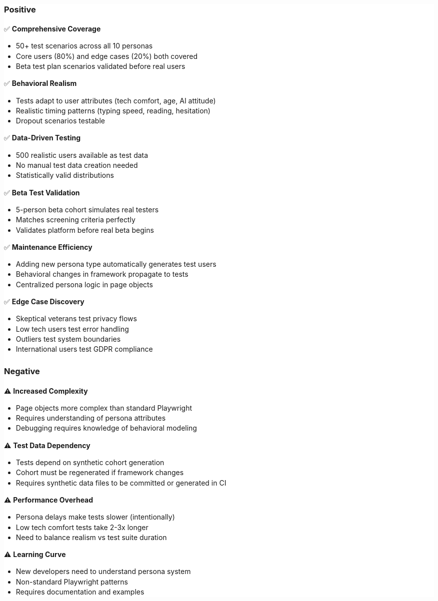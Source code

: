 ### Positive

✅ **Comprehensive Coverage**
- 50+ test scenarios across all 10 personas
- Core users (80%) and edge cases (20%) both covered
- Beta test plan scenarios validated before real users

✅ **Behavioral Realism**
- Tests adapt to user attributes (tech comfort, age, AI attitude)
- Realistic timing patterns (typing speed, reading, hesitation)
- Dropout scenarios testable

✅ **Data-Driven Testing**
- 500 realistic users available as test data
- No manual test data creation needed
- Statistically valid distributions

✅ **Beta Test Validation**
- 5-person beta cohort simulates real testers
- Matches screening criteria perfectly
- Validates platform before real beta begins

✅ **Maintenance Efficiency**
- Adding new persona type automatically generates test users
- Behavioral changes in framework propagate to tests
- Centralized persona logic in page objects

✅ **Edge Case Discovery**
- Skeptical veterans test privacy flows
- Low tech users test error handling
- Outliers test system boundaries
- International users test GDPR compliance

### Negative

⚠️ **Increased Complexity**
- Page objects more complex than standard Playwright
- Requires understanding of persona attributes
- Debugging requires knowledge of behavioral modeling

⚠️ **Test Data Dependency**
- Tests depend on synthetic cohort generation
- Cohort must be regenerated if framework changes
- Requires synthetic data files to be committed or generated in CI

⚠️ **Performance Overhead**
- Persona delays make tests slower (intentionally)
- Low tech comfort tests take 2-3x longer
- Need to balance realism vs test suite duration

⚠️ **Learning Curve**
- New developers need to understand persona system
- Non-standard Playwright patterns
- Requires documentation and examples
